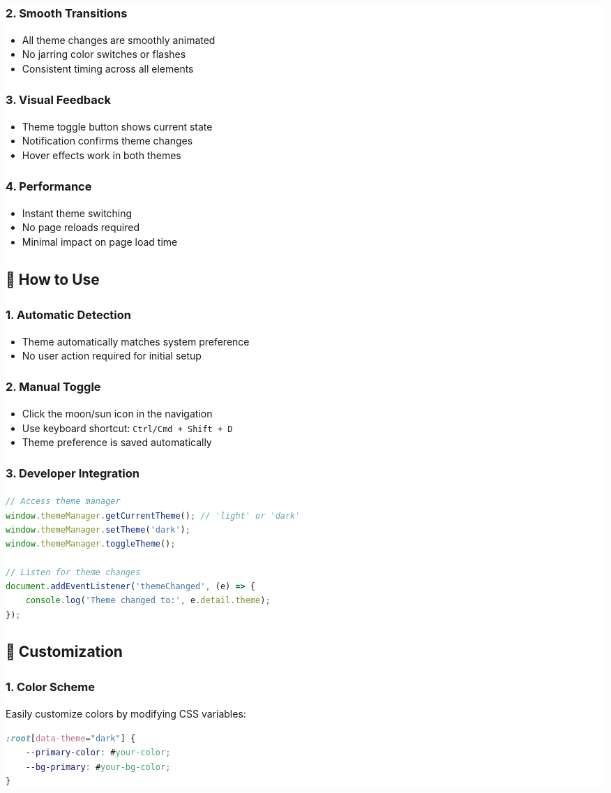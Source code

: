 ### **2. Smooth Transitions**
- All theme changes are smoothly animated
- No jarring color switches or flashes
- Consistent timing across all elements

### **3. Visual Feedback**
- Theme toggle button shows current state
- Notification confirms theme changes
- Hover effects work in both themes

### **4. Performance**
- Instant theme switching
- No page reloads required
- Minimal impact on page load time

## 🔄 **How to Use**

### **1. Automatic Detection**
- Theme automatically matches system preference
- No user action required for initial setup

### **2. Manual Toggle**
- Click the moon/sun icon in the navigation
- Use keyboard shortcut: `Ctrl/Cmd + Shift + D`
- Theme preference is saved automatically

### **3. Developer Integration**
```javascript
// Access theme manager
window.themeManager.getCurrentTheme(); // 'light' or 'dark'
window.themeManager.setTheme('dark');
window.themeManager.toggleTheme();

// Listen for theme changes
document.addEventListener('themeChanged', (e) => {
    console.log('Theme changed to:', e.detail.theme);
});
```

## 🎨 **Customization**

### **1. Color Scheme**
Easily customize colors by modifying CSS variables:
```css
:root[data-theme="dark"] {
    --primary-color: #your-color;
    --bg-primary: #your-bg-color;
}
```
